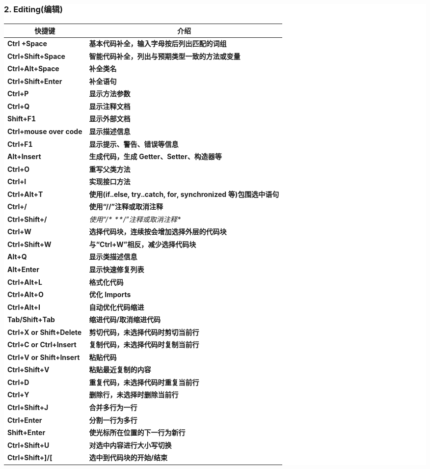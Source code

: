 

### **2. Editing(编辑)**

| **快捷键**                 | **介绍**                                                     |
| -------------------------- | ------------------------------------------------------------ |
| **Ctrl +Space**            | **基本代码补全，输入字母按后列出匹配的词组**                 |
| **Ctrl+Shift+Space**       | **智能代码补全，列出与预期类型一致的方法或变量**             |
| **Ctrl+Alt+Space**         | **补全类名**                                                 |
| **Ctrl+Shift+Enter**       | **补全语句**                                                 |
| **Ctrl+P**                 | **显示方法参数**                                             |
| **Ctrl+Q**                 | **显示注释文档**                                             |
| **Shift+F1**               | **显示外部文档**                                             |
| **Ctrl+mouse over code**   | **显示描述信息**                                             |
| **Ctrl+F1**                | **显示提示、警告、错误等信息**                               |
| **Alt+Insert**             | **生成代码，生成 Getter、Setter、构造器等**                  |
| **Ctrl+O**                 | **重写父类方法**                                             |
| **Ctrl+I**                 | **实现接口方法**                                             |
| **Ctrl+Alt+T**             | **使用(if..else, try..catch, for, synchronized 等)包围选中语句** |
| **Ctrl+/**                 | **使用“//”注释或取消注释**                                   |
| **Ctrl+Shift+/**           | **使用“/\** \**/”注释或取消注释**                            |
| **Ctrl+W**                 | **选择代码块，连续按会增加选择外层的代码块**                 |
| **Ctrl+Shift+W**           | **与“Ctrl+W”相反，减少选择代码块**                           |
| **Alt+Q**                  | **显示类描述信息**                                           |
| **Alt+Enter**              | **显示快速修复列表**                                         |
| **Ctrl+Alt+L**             | **格式化代码**                                               |
| **Ctrl+Alt+O**             | **优化 Imports**                                             |
| **Ctrl+Alt+I**             | **自动优化代码缩进**                                         |
| **Tab/Shift+Tab**          | **缩进代码/取消缩进代码**                                    |
| **Ctrl+X or Shift+Delete** | **剪切代码，未选择代码时剪切当前行**                         |
| **Ctrl+C or Ctrl+Insert**  | **复制代码，未选择代码时复制当前行**                         |
| **Ctrl+V or Shift+Insert** | **粘贴代码**                                                 |
| **Ctrl+Shift+V**           | **粘贴最近复制的内容**                                       |
| **Ctrl+D**                 | **重复代码，未选择代码时重复当前行**                         |
| **Ctrl+Y**                 | **删除行，未选择时删除当前行**                               |
| **Ctrl+Shift+J**           | **合并多行为一行**                                           |
| **Ctrl+Enter**             | **分割一行为多行**                                           |
| **Shift+Enter**            | **使光标所在位置的下一行为新行**                             |
| **Ctrl+Shift+U**           | **对选中内容进行大小写切换**                                 |
| **Ctrl+Shift+]/[**         | **选中到代码块的开始/结束**                                  |